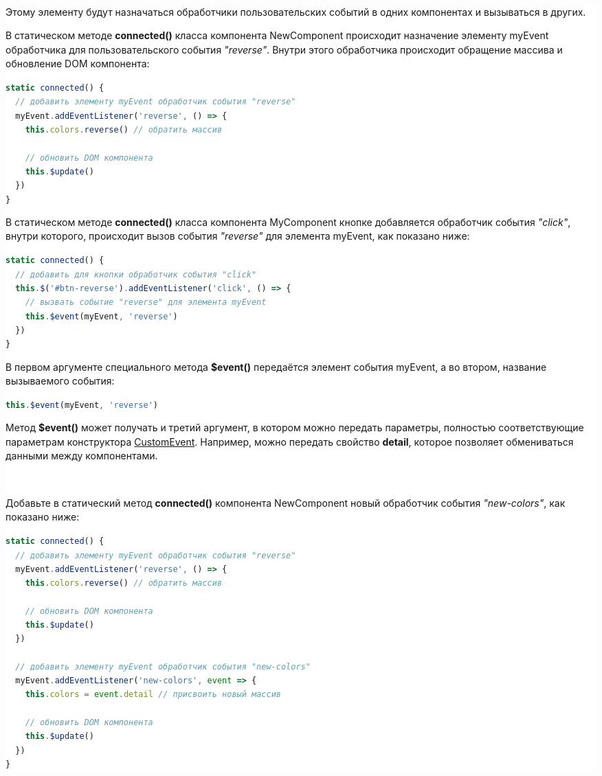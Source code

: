 Этому элементу будут назначаться обработчики пользовательских событий в одних компонентах и вызываться в других.

В статическом методе **connected()** класса компонента NewComponent происходит назначение элементу myEvent обработчика для пользовательского события *"reverse"*. Внутри этого обработчика происходит обращение массива и обновление DOM компонента:

```js
static connected() {
  // добавить элементу myEvent обработчик события "reverse"
  myEvent.addEventListener('reverse', () => {
    this.colors.reverse() // обратить массив

    // обновить DOM компонента
    this.$update()
  })
}
```

В статическом методе **connected()** класса компонента MyComponent кнопке добавляется обработчик события *"click"*, внутри которого, происходит вызов события *"reverse"* для элемента myEvent, как показано ниже:

```js
static connected() {
  // добавить для кнопки обработчик события "click"
  this.$('#btn-reverse').addEventListener('click', () => {
    // вызвать событие "reverse" для элемента myEvent
    this.$event(myEvent, 'reverse')
  })
}
```

В первом аргументе специального метода **$event()** передаётся элемент события myEvent, а во втором, название вызываемого события:

```js
this.$event(myEvent, 'reverse')
```

Метод **$event()** может получать и третий аргумент, в котором можно передать параметры, полностью соответствующие параметрам конструктора [CustomEvent](https://learn.javascript.ru/dispatch-events#polzovatelskie-sobytiya). Например, можно передать свойство **detail**, которое позволяет обмениваться данными между компонентами.

<br>

Добавьте в статический метод **connected()** компонента NewComponent новый обработчик события *"new-colors"*, как показано ниже:

```js
static connected() {
  // добавить элементу myEvent обработчик события "reverse"
  myEvent.addEventListener('reverse', () => {
    this.colors.reverse() // обратить массив

    // обновить DOM компонента
    this.$update()
  })

  // добавить элементу myEvent обработчик события "new-colors"
  myEvent.addEventListener('new-colors', event => {
    this.colors = event.detail // присвоить новый массив

    // обновить DOM компонента
    this.$update()
  })
}
```
